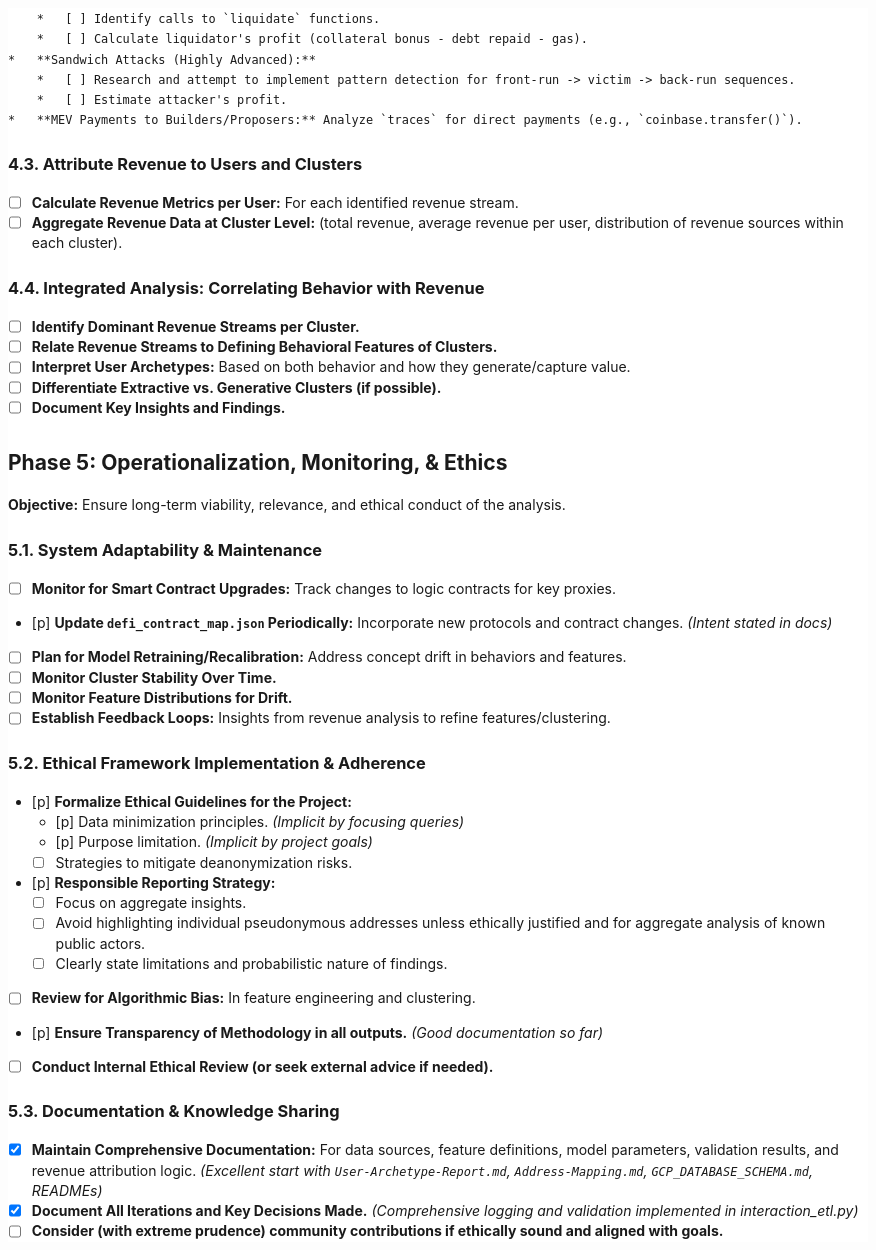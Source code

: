         *   [ ] Identify calls to `liquidate` functions.
        *   [ ] Calculate liquidator's profit (collateral bonus - debt repaid - gas).
    *   **Sandwich Attacks (Highly Advanced):**
        *   [ ] Research and attempt to implement pattern detection for front-run -> victim -> back-run sequences.
        *   [ ] Estimate attacker's profit.
    *   **MEV Payments to Builders/Proposers:** Analyze `traces` for direct payments (e.g., `coinbase.transfer()`).

### 4.3. Attribute Revenue to Users and Clusters
- [ ] **Calculate Revenue Metrics per User:** For each identified revenue stream.
- [ ] **Aggregate Revenue Data at Cluster Level:** (total revenue, average revenue per user, distribution of revenue sources within each cluster).

### 4.4. Integrated Analysis: Correlating Behavior with Revenue
- [ ] **Identify Dominant Revenue Streams per Cluster.**
- [ ] **Relate Revenue Streams to Defining Behavioral Features of Clusters.**
- [ ] **Interpret User Archetypes:** Based on both behavior and how they generate/capture value.
- [ ] **Differentiate Extractive vs. Generative Clusters (if possible).**
- [ ] **Document Key Insights and Findings.**

## Phase 5: Operationalization, Monitoring, & Ethics

**Objective:** Ensure long-term viability, relevance, and ethical conduct of the analysis.

### 5.1. System Adaptability & Maintenance
- [ ] **Monitor for Smart Contract Upgrades:** Track changes to logic contracts for key proxies.
- [p] **Update `defi_contract_map.json` Periodically:** Incorporate new protocols and contract changes. *(Intent stated in docs)*
- [ ] **Plan for Model Retraining/Recalibration:** Address concept drift in behaviors and features.
- [ ] **Monitor Cluster Stability Over Time.**
- [ ] **Monitor Feature Distributions for Drift.**
- [ ] **Establish Feedback Loops:** Insights from revenue analysis to refine features/clustering.

### 5.2. Ethical Framework Implementation & Adherence
- [p] **Formalize Ethical Guidelines for the Project:**
    - [p] Data minimization principles. *(Implicit by focusing queries)*
    - [p] Purpose limitation. *(Implicit by project goals)*
    - [ ] Strategies to mitigate deanonymization risks.
- [p] **Responsible Reporting Strategy:**
    - [ ] Focus on aggregate insights.
    - [ ] Avoid highlighting individual pseudonymous addresses unless ethically justified and for aggregate analysis of known public actors.
    - [ ] Clearly state limitations and probabilistic nature of findings.
- [ ] **Review for Algorithmic Bias:** In feature engineering and clustering.
- [p] **Ensure Transparency of Methodology in all outputs.** *(Good documentation so far)*
- [ ] **Conduct Internal Ethical Review (or seek external advice if needed).**

### 5.3. Documentation & Knowledge Sharing
- [x] **Maintain Comprehensive Documentation:** For data sources, feature definitions, model parameters, validation results, and revenue attribution logic. *(Excellent start with `User-Archetype-Report.md`, `Address-Mapping.md`, `GCP_DATABASE_SCHEMA.md`, READMEs)*
- [x] **Document All Iterations and Key Decisions Made.** *(Comprehensive logging and validation implemented in interaction_etl.py)*
- [ ] **Consider (with extreme prudence) community contributions if ethically sound and aligned with goals.**
